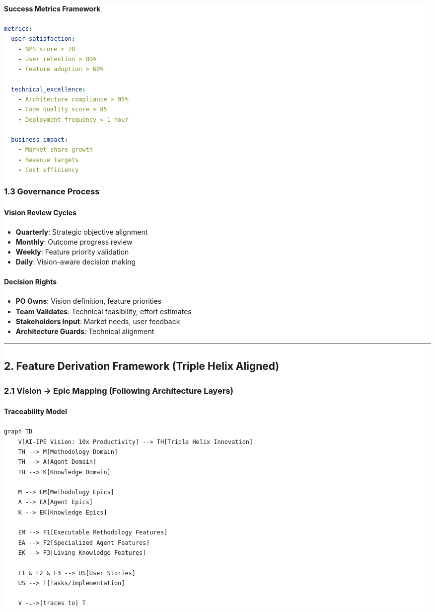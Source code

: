 #### Success Metrics Framework
```yaml
metrics:
  user_satisfaction:
    - NPS score > 70
    - User retention > 80%
    - Feature adoption > 60%
  
  technical_excellence:
    - Architecture compliance > 95%
    - Code quality score > 85
    - Deployment frequency < 1 hour
  
  business_impact:
    - Market share growth
    - Revenue targets
    - Cost efficiency
```

### 1.3 Governance Process

#### Vision Review Cycles
- **Quarterly**: Strategic objective alignment
- **Monthly**: Outcome progress review
- **Weekly**: Feature priority validation
- **Daily**: Vision-aware decision making

#### Decision Rights
- **PO Owns**: Vision definition, feature priorities
- **Team Validates**: Technical feasibility, effort estimates
- **Stakeholders Input**: Market needs, user feedback
- **Architecture Guards**: Technical alignment

---

## 2. Feature Derivation Framework (Triple Helix Aligned)

### 2.1 Vision → Epic Mapping (Following Architecture Layers)

#### Traceability Model
```mermaid
graph TD
    V[AI-IPE Vision: 10x Productivity] --> TH[Triple Helix Innovation]
    TH --> M[Methodology Domain]
    TH --> A[Agent Domain]  
    TH --> K[Knowledge Domain]
    
    M --> EM[Methodology Epics]
    A --> EA[Agent Epics]
    K --> EK[Knowledge Epics]
    
    EM --> F1[Executable Methodology Features]
    EA --> F2[Specialized Agent Features]
    EK --> F3[Living Knowledge Features]
    
    F1 & F2 & F3 --> US[User Stories]
    US --> T[Tasks/Implementation]
    
    V -.->|traces to| T
```
